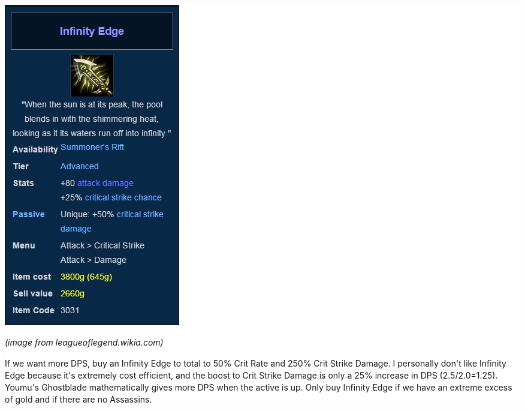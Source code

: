 ![Lucian best build armor penetration - lol theorycrafting, ](/images/content/hg-infinity-edge.jpg)

*(image from leagueoflegend.wikia.com)*

If we want more DPS, buy an Infinity Edge to total to 50% Crit Rate and 250% Crit Strike Damage. I personally don't like Infinity Edge because it's extremely cost efficient, and the boost to Crit Strike Damage is only a 25% increase in DPS (2.5/2.0=1.25). Youmu's Ghostblade mathematically gives more DPS when the active is up. Only buy Infinity Edge if we have an extreme excess of gold and if there are no Assassins.
